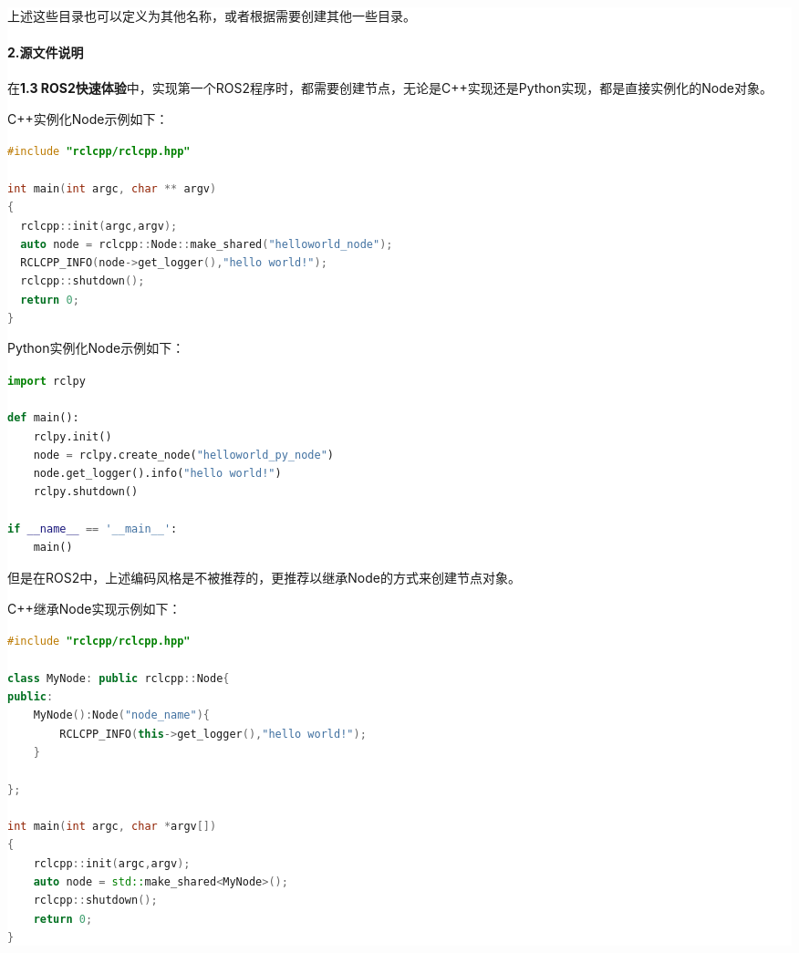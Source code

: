 上述这些目录也可以定义为其他名称，或者根据需要创建其他一些目录。

#### 2.源文件说明

在**1.3 ROS2快速体验**中，实现第一个ROS2程序时，都需要创建节点，无论是C++实现还是Python实现，都是直接实例化的Node对象。

C++实例化Node示例如下：

```cpp
#include "rclcpp/rclcpp.hpp"

int main(int argc, char ** argv)
{
  rclcpp::init(argc,argv);
  auto node = rclcpp::Node::make_shared("helloworld_node");
  RCLCPP_INFO(node->get_logger(),"hello world!");
  rclcpp::shutdown();
  return 0;
}
```

Python实例化Node示例如下：

```py
import rclpy

def main():
    rclpy.init()
    node = rclpy.create_node("helloworld_py_node")
    node.get_logger().info("hello world!")
    rclpy.shutdown()

if __name__ == '__main__':
    main()
```

但是在ROS2中，上述编码风格是不被推荐的，更推荐以继承Node的方式来创建节点对象。

C++继承Node实现示例如下：

```cpp
#include "rclcpp/rclcpp.hpp"

class MyNode: public rclcpp::Node{
public:
    MyNode():Node("node_name"){
        RCLCPP_INFO(this->get_logger(),"hello world!");
    }

};

int main(int argc, char *argv[])
{
    rclcpp::init(argc,argv);
    auto node = std::make_shared<MyNode>();
    rclcpp::shutdown();
    return 0;
}
```
